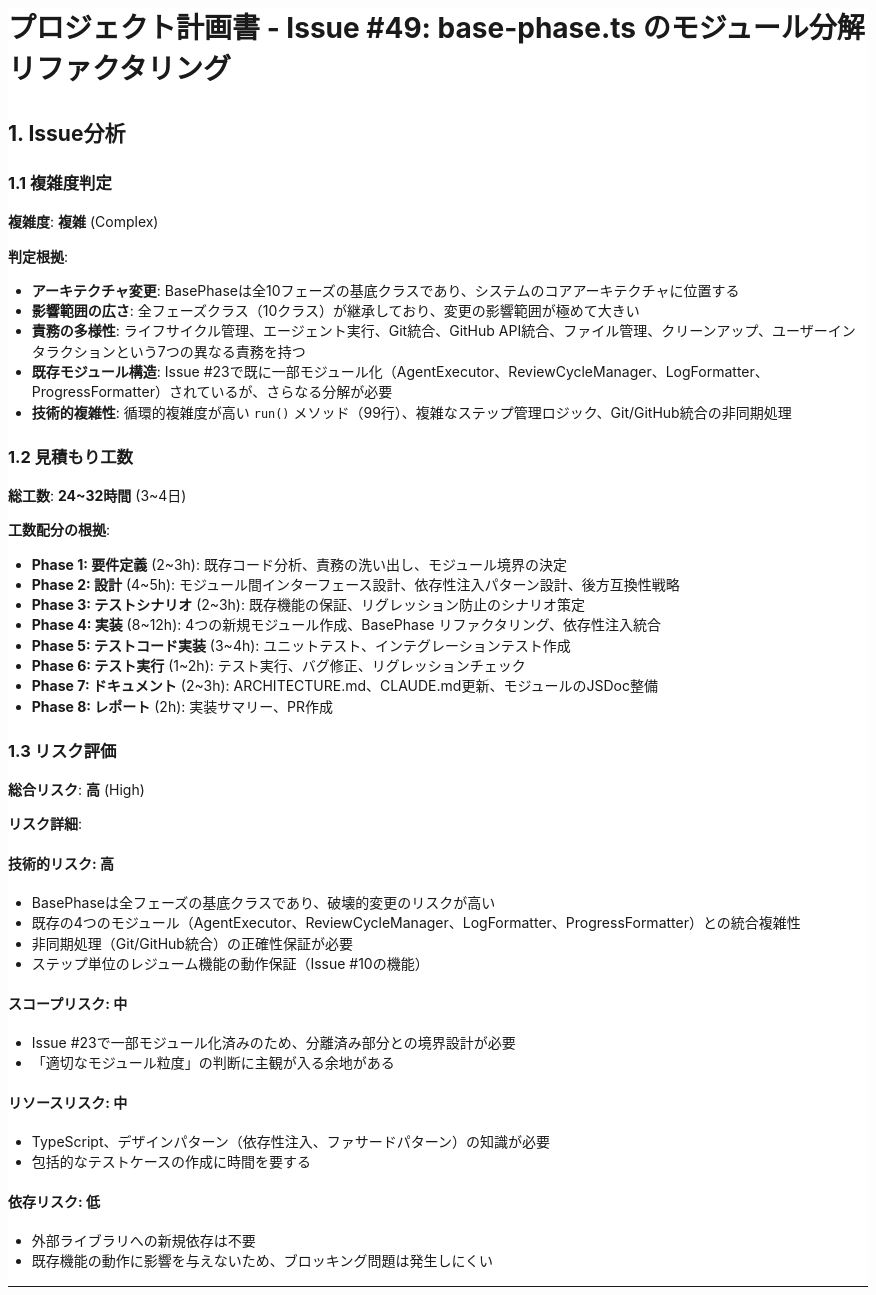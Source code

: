 # プロジェクト計画書 - Issue #49: base-phase.ts のモジュール分解リファクタリング

## 1. Issue分析

### 1.1 複雑度判定

**複雑度**: **複雑** (Complex)

**判定根拠**:
- **アーキテクチャ変更**: BasePhaseは全10フェーズの基底クラスであり、システムのコアアーキテクチャに位置する
- **影響範囲の広さ**: 全フェーズクラス（10クラス）が継承しており、変更の影響範囲が極めて大きい
- **責務の多様性**: ライフサイクル管理、エージェント実行、Git統合、GitHub API統合、ファイル管理、クリーンアップ、ユーザーインタラクションという7つの異なる責務を持つ
- **既存モジュール構造**: Issue #23で既に一部モジュール化（AgentExecutor、ReviewCycleManager、LogFormatter、ProgressFormatter）されているが、さらなる分解が必要
- **技術的複雑性**: 循環的複雑度が高い `run()` メソッド（99行）、複雑なステップ管理ロジック、Git/GitHub統合の非同期処理

### 1.2 見積もり工数

**総工数**: **24~32時間** (3~4日)

**工数配分の根拠**:
- **Phase 1: 要件定義** (2~3h): 既存コード分析、責務の洗い出し、モジュール境界の決定
- **Phase 2: 設計** (4~5h): モジュール間インターフェース設計、依存性注入パターン設計、後方互換性戦略
- **Phase 3: テストシナリオ** (2~3h): 既存機能の保証、リグレッション防止のシナリオ策定
- **Phase 4: 実装** (8~12h): 4つの新規モジュール作成、BasePhase リファクタリング、依存性注入統合
- **Phase 5: テストコード実装** (3~4h): ユニットテスト、インテグレーションテスト作成
- **Phase 6: テスト実行** (1~2h): テスト実行、バグ修正、リグレッションチェック
- **Phase 7: ドキュメント** (2~3h): ARCHITECTURE.md、CLAUDE.md更新、モジュールのJSDoc整備
- **Phase 8: レポート** (2h): 実装サマリー、PR作成

### 1.3 リスク評価

**総合リスク**: **高** (High)

**リスク詳細**:

#### 技術的リスク: **高**
- BasePhaseは全フェーズの基底クラスであり、破壊的変更のリスクが高い
- 既存の4つのモジュール（AgentExecutor、ReviewCycleManager、LogFormatter、ProgressFormatter）との統合複雑性
- 非同期処理（Git/GitHub統合）の正確性保証が必要
- ステップ単位のレジューム機能の動作保証（Issue #10の機能）

#### スコープリスク: **中**
- Issue #23で一部モジュール化済みのため、分離済み部分との境界設計が必要
- 「適切なモジュール粒度」の判断に主観が入る余地がある

#### リソースリスク: **中**
- TypeScript、デザインパターン（依存性注入、ファサードパターン）の知識が必要
- 包括的なテストケースの作成に時間を要する

#### 依存リスク: **低**
- 外部ライブラリへの新規依存は不要
- 既存機能の動作に影響を与えないため、ブロッキング問題は発生しにくい

---